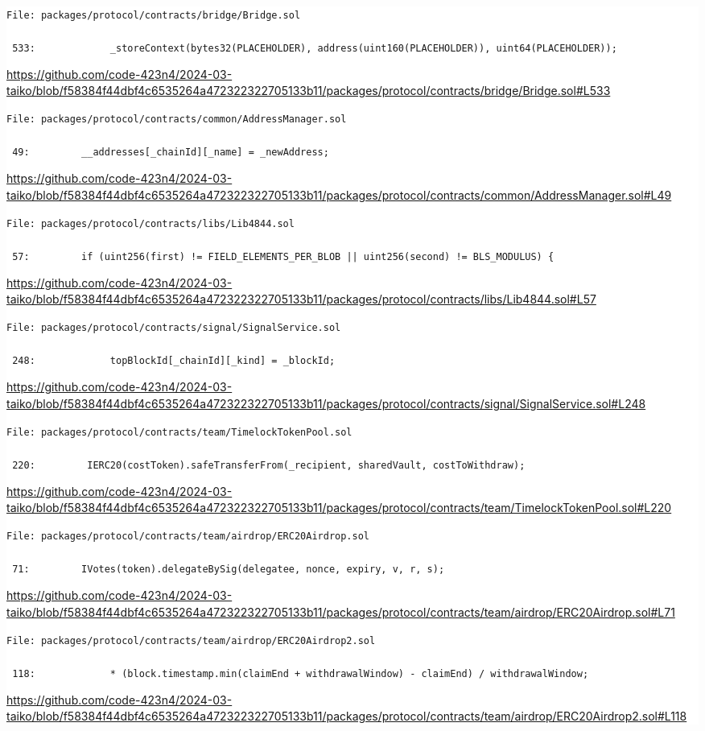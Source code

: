 ```solidity
File: packages/protocol/contracts/bridge/Bridge.sol

 533:             _storeContext(bytes32(PLACEHOLDER), address(uint160(PLACEHOLDER)), uint64(PLACEHOLDER));

```
https://github.com/code-423n4/2024-03-taiko/blob/f58384f44dbf4c6535264a472322322705133b11/packages/protocol/contracts/bridge/Bridge.sol#L533

```solidity
File: packages/protocol/contracts/common/AddressManager.sol

 49:         __addresses[_chainId][_name] = _newAddress;

```
https://github.com/code-423n4/2024-03-taiko/blob/f58384f44dbf4c6535264a472322322705133b11/packages/protocol/contracts/common/AddressManager.sol#L49

```solidity
File: packages/protocol/contracts/libs/Lib4844.sol

 57:         if (uint256(first) != FIELD_ELEMENTS_PER_BLOB || uint256(second) != BLS_MODULUS) {

```
https://github.com/code-423n4/2024-03-taiko/blob/f58384f44dbf4c6535264a472322322705133b11/packages/protocol/contracts/libs/Lib4844.sol#L57

```solidity
File: packages/protocol/contracts/signal/SignalService.sol

 248:             topBlockId[_chainId][_kind] = _blockId;

```
https://github.com/code-423n4/2024-03-taiko/blob/f58384f44dbf4c6535264a472322322705133b11/packages/protocol/contracts/signal/SignalService.sol#L248

```solidity
File: packages/protocol/contracts/team/TimelockTokenPool.sol

 220:         IERC20(costToken).safeTransferFrom(_recipient, sharedVault, costToWithdraw);

```
https://github.com/code-423n4/2024-03-taiko/blob/f58384f44dbf4c6535264a472322322705133b11/packages/protocol/contracts/team/TimelockTokenPool.sol#L220

```solidity
File: packages/protocol/contracts/team/airdrop/ERC20Airdrop.sol

 71:         IVotes(token).delegateBySig(delegatee, nonce, expiry, v, r, s);

```
https://github.com/code-423n4/2024-03-taiko/blob/f58384f44dbf4c6535264a472322322705133b11/packages/protocol/contracts/team/airdrop/ERC20Airdrop.sol#L71

```solidity
File: packages/protocol/contracts/team/airdrop/ERC20Airdrop2.sol

 118:             * (block.timestamp.min(claimEnd + withdrawalWindow) - claimEnd) / withdrawalWindow;

```
https://github.com/code-423n4/2024-03-taiko/blob/f58384f44dbf4c6535264a472322322705133b11/packages/protocol/contracts/team/airdrop/ERC20Airdrop2.sol#L118
